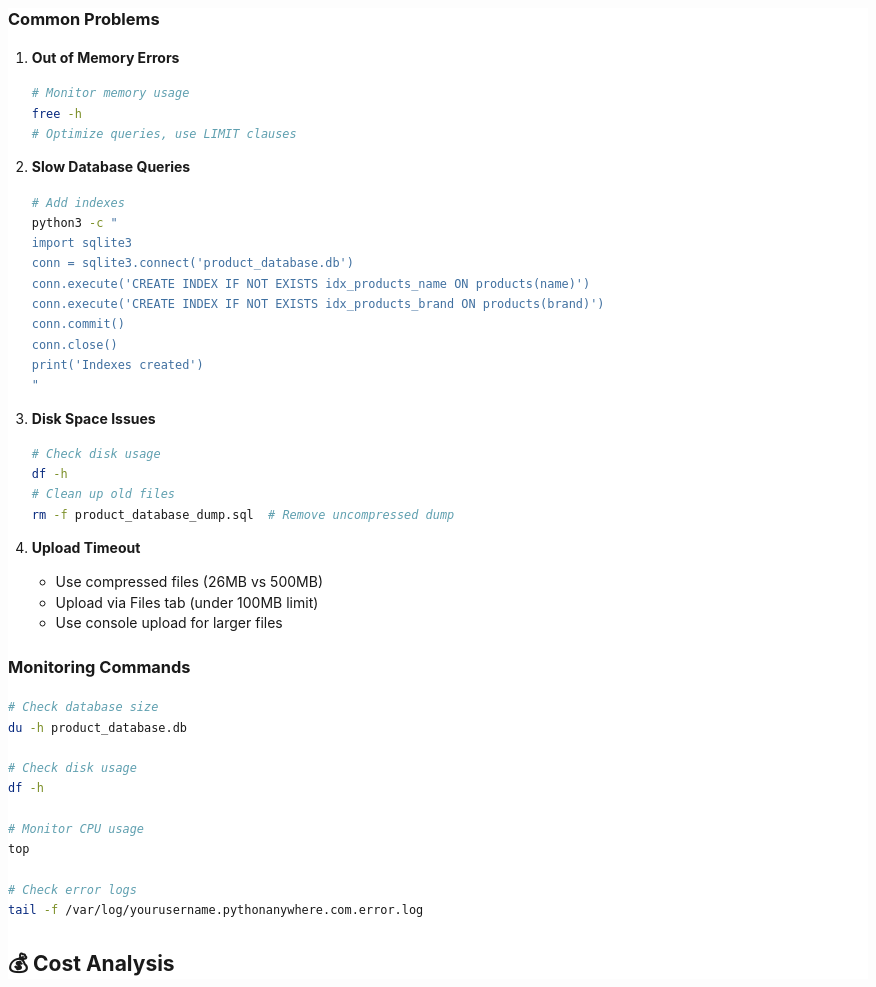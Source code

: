 ### Common Problems

1. **Out of Memory Errors**
   ```bash
   # Monitor memory usage
   free -h
   # Optimize queries, use LIMIT clauses
   ```

2. **Slow Database Queries**
   ```bash
   # Add indexes
   python3 -c "
   import sqlite3
   conn = sqlite3.connect('product_database.db')
   conn.execute('CREATE INDEX IF NOT EXISTS idx_products_name ON products(name)')
   conn.execute('CREATE INDEX IF NOT EXISTS idx_products_brand ON products(brand)')
   conn.commit()
   conn.close()
   print('Indexes created')
   "
   ```

3. **Disk Space Issues**
   ```bash
   # Check disk usage
   df -h
   # Clean up old files
   rm -f product_database_dump.sql  # Remove uncompressed dump
   ```

4. **Upload Timeout**
   - Use compressed files (26MB vs 500MB)
   - Upload via Files tab (under 100MB limit)
   - Use console upload for larger files

### Monitoring Commands
```bash
# Check database size
du -h product_database.db

# Check disk usage
df -h

# Monitor CPU usage
top

# Check error logs
tail -f /var/log/yourusername.pythonanywhere.com.error.log
```

## 💰 Cost Analysis
